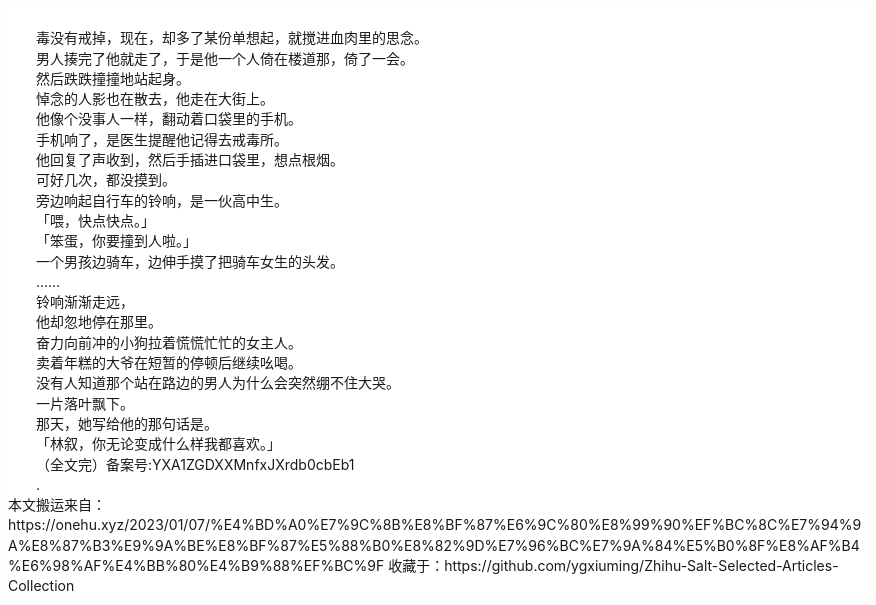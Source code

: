 <br>   
&emsp;&emsp;毒没有戒掉，现在，却多了某份单想起，就搅进血肉里的思念。  
<br>   
&emsp;&emsp;男人揍完了他就走了，于是他一个人倚在楼道那，倚了一会。  
<br>   
&emsp;&emsp;然后跌跌撞撞地站起身。  
<br>   
&emsp;&emsp;悼念的人影也在散去，他走在大街上。  
<br>   
&emsp;&emsp;他像个没事人一样，翻动着口袋里的手机。  
<br>   
&emsp;&emsp;手机响了，是医生提醒他记得去戒毒所。  
<br>   
&emsp;&emsp;他回复了声收到，然后手插进口袋里，想点根烟。  
<br>   
&emsp;&emsp;可好几次，都没摸到。  
<br>   
&emsp;&emsp;旁边响起自行车的铃响，是一伙高中生。  
<br>   
&emsp;&emsp;「喂，快点快点。」  
<br>   
&emsp;&emsp;「笨蛋，你要撞到人啦。」  
<br>   
&emsp;&emsp;一个男孩边骑车，边伸手摸了把骑车女生的头发。  
<br>   
&emsp;&emsp;……  
<br>   
&emsp;&emsp;铃响渐渐走远，  
<br>   
&emsp;&emsp;他却忽地停在那里。  
<br>   
&emsp;&emsp;奋力向前冲的小狗拉着慌慌忙忙的女主人。  
<br>   
&emsp;&emsp;卖着年糕的大爷在短暂的停顿后继续吆喝。  
<br>   
&emsp;&emsp;没有人知道那个站在路边的男人为什么会突然绷不住大哭。  
<br>   
&emsp;&emsp;一片落叶飘下。  
<br>   
&emsp;&emsp;那天，她写给他的那句话是。  
<br>   
&emsp;&emsp;「林叙，你无论变成什么样我都喜欢。」  
<br>   
&emsp;&emsp;（全文完）备案号:YXA1ZGDXXMnfxJXrdb0cbEb1  
<br>   
&emsp;&emsp;.  
<br>   
本文搬运来自：https://onehu.xyz/2023/01/07/%E4%BD%A0%E7%9C%8B%E8%BF%87%E6%9C%80%E8%99%90%EF%BC%8C%E7%94%9A%E8%87%B3%E9%9A%BE%E8%BF%87%E5%88%B0%E8%82%9D%E7%96%BC%E7%9A%84%E5%B0%8F%E8%AF%B4%E6%98%AF%E4%BB%80%E4%B9%88%EF%BC%9F  
收藏于：https://github.com/ygxiuming/Zhihu-Salt-Selected-Articles-Collection